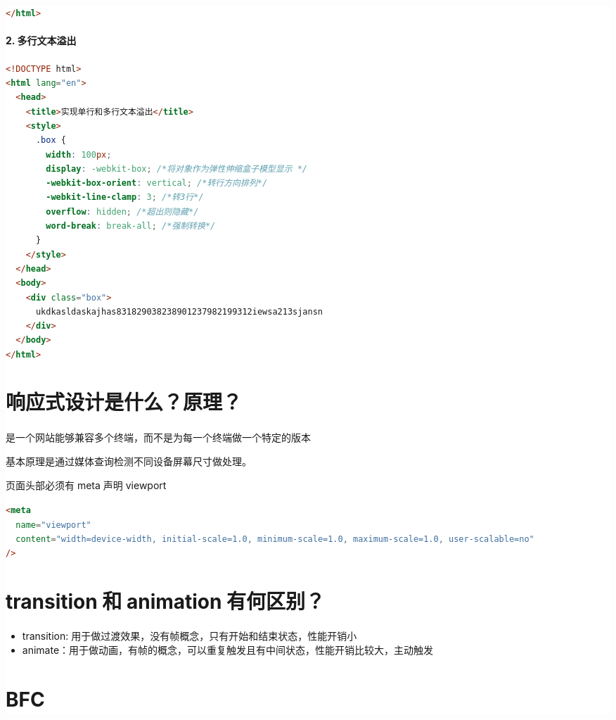 ```html
</html>
```

#### 2. 多行文本溢出

```html
<!DOCTYPE html>
<html lang="en">
  <head>
    <title>实现单行和多行文本溢出</title>
    <style>
      .box {
        width: 100px;
        display: -webkit-box; /*将对象作为弹性伸缩盒子模型显示 */
        -webkit-box-orient: vertical; /*转行方向排列*/
        -webkit-line-clamp: 3; /*转3行*/
        overflow: hidden; /*超出则隐藏*/
        word-break: break-all; /*强制转换*/
      }
    </style>
  </head>
  <body>
    <div class="box">
      ukdkasldaskajhas831829038238901237982199312iewsa213sjansn
    </div>
  </body>
</html>
```

# 响应式设计是什么？原理？

是一个网站能够兼容多个终端，而不是为每一个终端做一个特定的版本

基本原理是通过媒体查询检测不同设备屏幕尺寸做处理。

页面头部必须有 meta 声明 viewport

```html
<meta
  name="viewport"
  content="width=device-width, initial-scale=1.0, minimum-scale=1.0, maximum-scale=1.0, user-scalable=no"
/>
```

# transition 和 animation 有何区别？

- transition: 用于做过渡效果，没有帧概念，只有开始和结束状态，性能开销小
- animate：用于做动画，有帧的概念，可以重复触发且有中间状态，性能开销比较大，主动触发

# BFC
